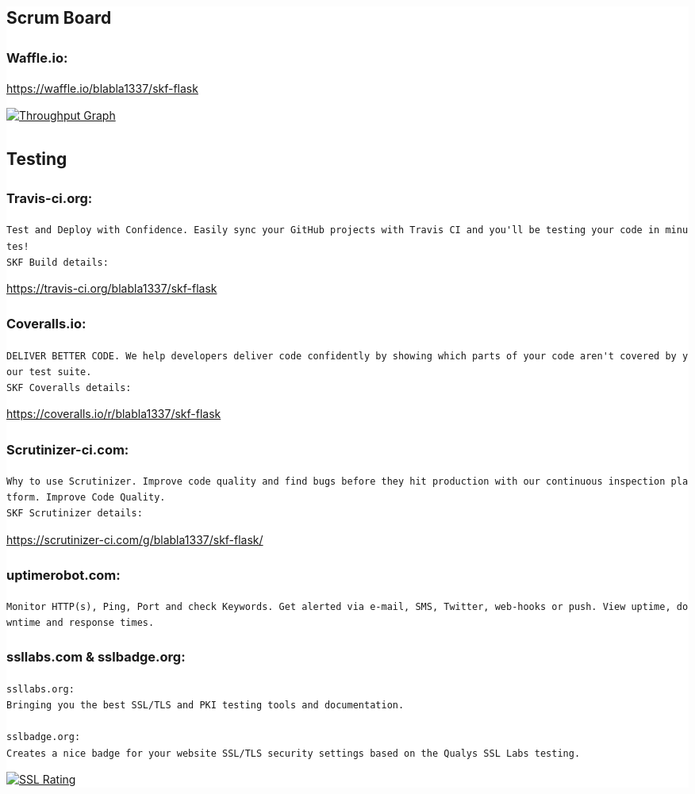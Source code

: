 ## <a name="scrum-board"></a>Scrum Board

### Waffle.io:

https://waffle.io/blabla1337/skf-flask

[![Throughput Graph](https://graphs.waffle.io/blabla1337/skf-flask/throughput.svg)](https://waffle.io/blabla1337/skf-flask/metrics)

## <a name="testing"></a>Testing

### Travis-ci.org:
```
Test and Deploy with Confidence. Easily sync your GitHub projects with Travis CI and you'll be testing your code in minutes!
SKF Build details:
```
https://travis-ci.org/blabla1337/skf-flask

### Coveralls.io:
```
DELIVER BETTER CODE. We help developers deliver code confidently by showing which parts of your code aren't covered by your test suite.
SKF Coveralls details:
```
https://coveralls.io/r/blabla1337/skf-flask

### Scrutinizer-ci.com:
```
Why to use Scrutinizer. Improve code quality and find bugs before they hit production with our continuous inspection platform. Improve Code Quality.
SKF Scrutinizer details:
```
https://scrutinizer-ci.com/g/blabla1337/skf-flask/

### uptimerobot.com:
```
Monitor HTTP(s), Ping, Port and check Keywords. Get alerted via e-mail, SMS, Twitter, web-hooks or push. View uptime, downtime and response times.
```

### ssllabs.com & sslbadge.org:
```
ssllabs.org:
Bringing you the best SSL/TLS and PKI testing tools and documentation.

sslbadge.org:
Creates a nice badge for your website SSL/TLS security settings based on the Qualys SSL Labs testing.
```
[![SSL Rating](http://sslbadge.org/?domain=securityknowledgeframework.org)](https://www.ssllabs.com/ssltest/analyze.html?d=securityknowledgeframework.org)
